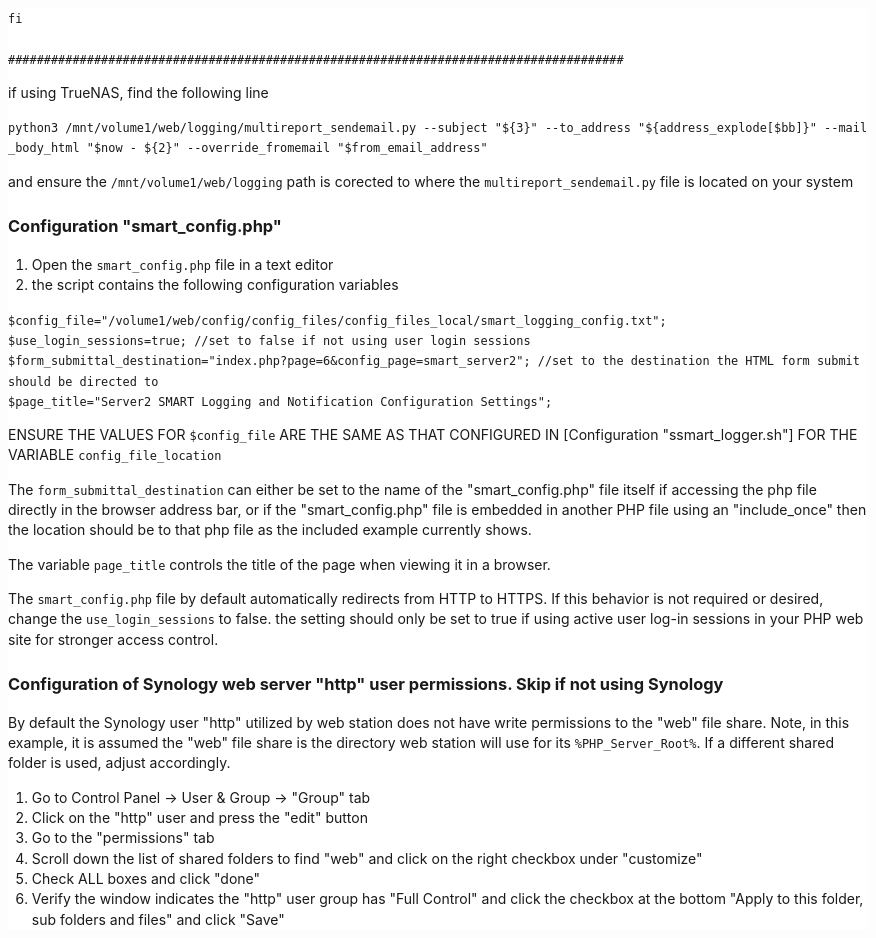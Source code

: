 ```
fi

######################################################################################
```

if using TrueNAS, find the following line

`python3 /mnt/volume1/web/logging/multireport_sendemail.py --subject "${3}" --to_address "${address_explode[$bb]}" --mail_body_html "$now - ${2}" --override_fromemail "$from_email_address"`

and ensure the `/mnt/volume1/web/logging` path is corected to where the `multireport_sendemail.py` file is located on your system

### Configuration "smart_config.php"

1. Open the ```smart_config.php``` file in a text editor
2. the script contains the following configuration variables
```
$config_file="/volume1/web/config/config_files/config_files_local/smart_logging_config.txt";
$use_login_sessions=true; //set to false if not using user login sessions
$form_submittal_destination="index.php?page=6&config_page=smart_server2"; //set to the destination the HTML form submit should be directed to
$page_title="Server2 SMART Logging and Notification Configuration Settings";
```

ENSURE THE VALUES FOR ```$config_file``` ARE THE SAME AS THAT CONFIGURED IN [Configuration "ssmart_logger.sh"] FOR THE VARIABLE ```config_file_location```

The ```form_submittal_destination``` can either be set to the name of the "smart_config.php" file itself if accessing the php file directly in the browser address bar, or if the "smart_config.php" file is embedded in another PHP file using an "include_once" then the location should be to that php file as the included example currently shows. 

The variable ```page_title``` controls the title of the page when viewing it in a browser. 

The ```smart_config.php``` file by default automatically redirects from HTTP to HTTPS. If this behavior is not required or desired, change the ```use_login_sessions``` to false. the setting should only be set to true if using active user log-in sessions in your PHP web site for stronger access control. 

### Configuration of Synology web server "http" user permissions. Skip if not using Synology

By default the Synology user "http" utilized by web station does not have write permissions to the "web" file share. Note, in this example, it is assumed the "web" file share is the directory web station will use for its ```%PHP_Server_Root%```. If a different shared folder is used, adjust accordingly. 

1. Go to Control Panel -> User & Group -> "Group" tab
2. Click on the "http" user and press the "edit" button
3. Go to the "permissions" tab
4. Scroll down the list of shared folders to find "web" and click on the right checkbox under "customize" 
5. Check ALL boxes and click "done"
6. Verify the window indicates the "http" user group has "Full Control" and click the checkbox at the bottom "Apply to this folder, sub folders and files" and click "Save"
